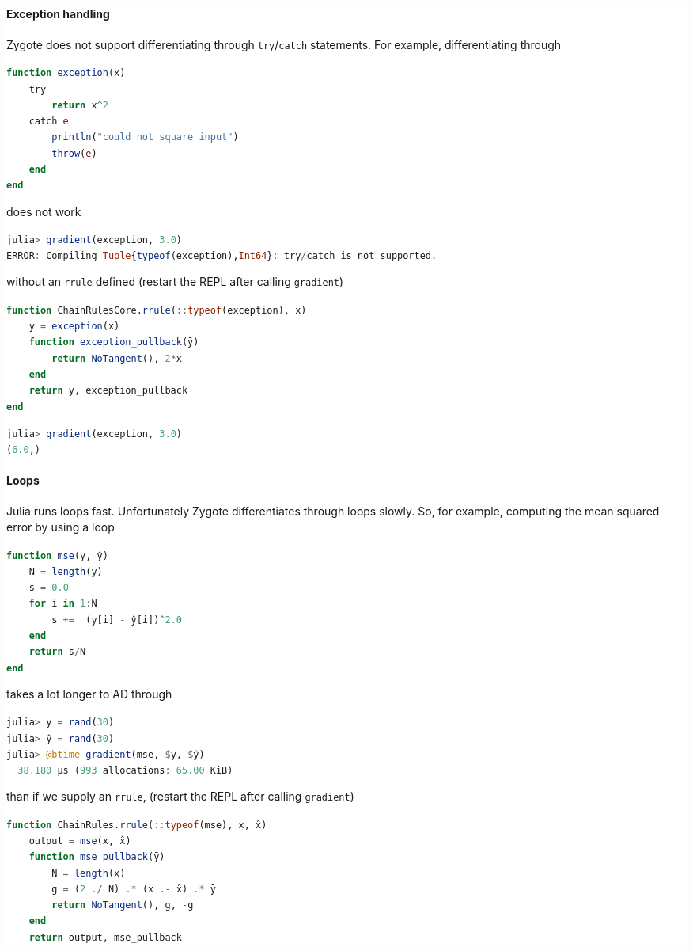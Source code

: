 #### Exception handling

Zygote does not support differentiating through `try`/`catch` statements.
For example, differentiating through
```julia
function exception(x)
    try
        return x^2
    catch e
        println("could not square input")
        throw(e)
    end
end
```
does not work
```julia
julia> gradient(exception, 3.0)
ERROR: Compiling Tuple{typeof(exception),Int64}: try/catch is not supported.
```
without an `rrule` defined (restart the REPL after calling `gradient`)
```julia
function ChainRulesCore.rrule(::typeof(exception), x)
    y = exception(x)
    function exception_pullback(ȳ)
        return NoTangent(), 2*x
    end
    return y, exception_pullback
end
```

```julia
julia> gradient(exception, 3.0)
(6.0,)
```


#### Loops

Julia runs loops fast.
Unfortunately Zygote differentiates through loops slowly.
So, for example, computing the mean squared error by using a loop
```julia
function mse(y, ŷ)
    N = length(y)
    s = 0.0
    for i in 1:N
        s +=  (y[i] - ŷ[i])^2.0
    end
    return s/N
end
```
takes a lot longer to AD through
```julia
julia> y = rand(30)
julia> ŷ = rand(30)
julia> @btime gradient(mse, $y, $ŷ)
  38.180 μs (993 allocations: 65.00 KiB)
```
than if we supply an `rrule`, (restart the REPL after calling `gradient`)
```julia
function ChainRules.rrule(::typeof(mse), x, x̂)
    output = mse(x, x̂)
    function mse_pullback(ȳ)
        N = length(x)
        g = (2 ./ N) .* (x .- x̂) .* ȳ
        return NoTangent(), g, -g
    end
    return output, mse_pullback
```